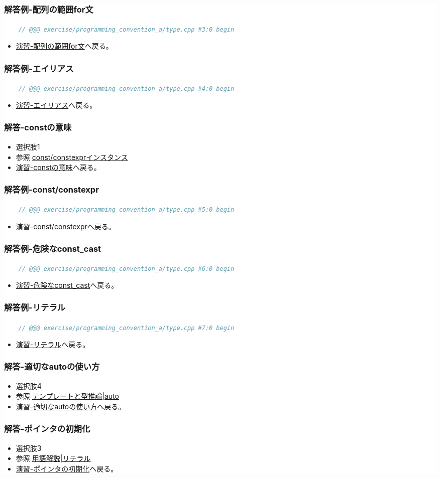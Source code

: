 
### 解答例-配列の範囲for文
```cpp
    // @@@ exercise/programming_convention_a/type.cpp #3:0 begin
```

* [演習-配列の範囲for文](---)へ戻る。


### 解答例-エイリアス
```cpp
    // @@@ exercise/programming_convention_a/type.cpp #4:0 begin
```

* [演習-エイリアス](---)へ戻る。


### 解答-constの意味
* 選択肢1
* 参照 [const/constexprインスタンス](---)
* [演習-constの意味](---)へ戻る。


### 解答例-const/constexpr
```cpp
    // @@@ exercise/programming_convention_a/type.cpp #5:0 begin
```

* [演習-const/constexpr](---)へ戻る。


### 解答例-危険なconst_cast
```cpp
    // @@@ exercise/programming_convention_a/type.cpp #6:0 begin
```

* [演習-危険なconst_cast](---)へ戻る。


### 解答例-リテラル
```cpp
    // @@@ exercise/programming_convention_a/type.cpp #7:0 begin
```

* [演習-リテラル](---)へ戻る。


### 解答-適切なautoの使い方
* 選択肢4
* 参照 [テンプレートと型推論|auto](---)
* [演習-適切なautoの使い方](---)へ戻る。


### 解答-ポインタの初期化
* 選択肢3
* 参照 [用語解説|リテラル](---)
* [演習-ポインタの初期化](---)へ戻る。
